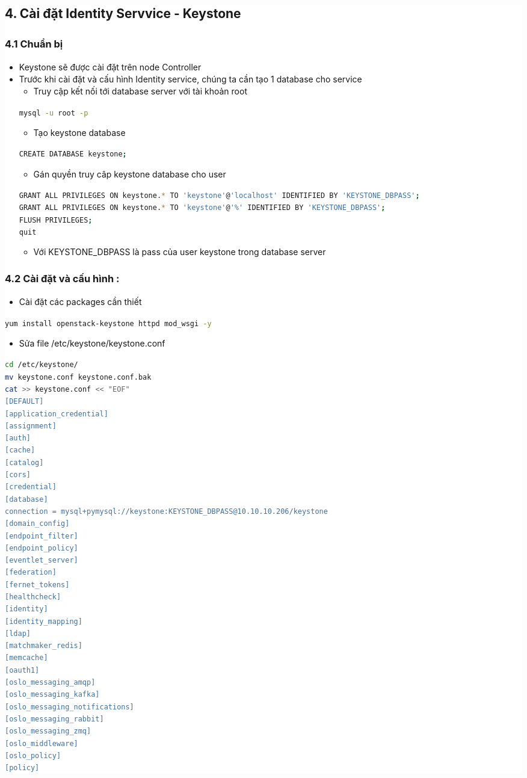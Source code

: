 ## 4. Cài đặt Identity Servvice - Keystone
### 4.1 Chuẩn bị
- Keystone sẽ được cài đặt trên node Controller
- Trước khi cài đặt và cấu hình Identity service, chúng ta cần tạo 1 database cho service
  - Truy cập kết nối tới database server với tài khoản root
  ```sh
  mysql -u root -p
  ```
  - Tạo keystone database
  ```sh
  CREATE DATABASE keystone;
  ```
  - Gán quyền truy câp keystone database cho user
  ```sh
  GRANT ALL PRIVILEGES ON keystone.* TO 'keystone'@'localhost' IDENTIFIED BY 'KEYSTONE_DBPASS';
  GRANT ALL PRIVILEGES ON keystone.* TO 'keystone'@'%' IDENTIFIED BY 'KEYSTONE_DBPASS';
  FLUSH PRIVILEGES;
  quit
  ```
   - Với KEYSTONE_DBPASS là pass của user keystone trong database server
   
### 4.2 Cài đặt và cấu hình :
- Cài đặt các packages cần thiết

```sh
yum install openstack-keystone httpd mod_wsgi -y
```

- Sửa file /etc/keystone/keystone.conf

```sh
cd /etc/keystone/
mv keystone.conf keystone.conf.bak
cat >> keystone.conf << "EOF"
[DEFAULT]
[application_credential]
[assignment]
[auth]
[cache]
[catalog]
[cors]
[credential]
[database]
connection = mysql+pymysql://keystone:KEYSTONE_DBPASS@10.10.10.206/keystone
[domain_config]
[endpoint_filter]
[endpoint_policy]
[eventlet_server]
[federation]
[fernet_tokens]
[healthcheck]
[identity]
[identity_mapping]
[ldap]
[matchmaker_redis]
[memcache]
[oauth1]
[oslo_messaging_amqp]
[oslo_messaging_kafka]
[oslo_messaging_notifications]
[oslo_messaging_rabbit]
[oslo_messaging_zmq]
[oslo_middleware]
[oslo_policy]
[policy]
```